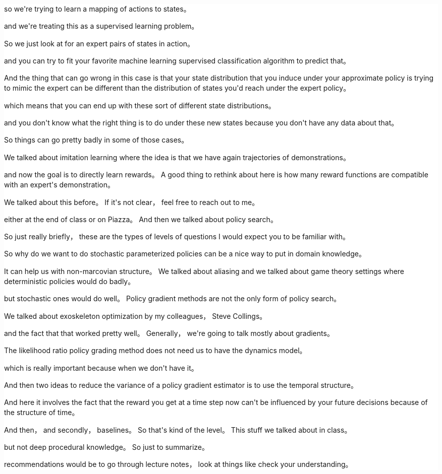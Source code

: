 so we're trying to learn a mapping of actions to states。

 and we're treating this as a supervised learning problem。

 So we just look at for an expert pairs of states in action。

 and you can try to fit your favorite machine learning supervised classification algorithm to predict that。

 And the thing that can go wrong in this case is that your state distribution that you induce under your approximate policy is trying to mimic the expert can be different than the distribution of states you'd reach under the expert policy。

 which means that you can end up with these sort of different state distributions。

 and you don't know what the right thing is to do under these new states because you don't have any data about that。

 So things can go pretty badly in some of those cases。

 We talked about imitation learning where the idea is that we have again trajectories of demonstrations。

 and now the goal is to directly learn rewards。 A good thing to rethink about here is how many reward functions are compatible with an expert's demonstration。

 We talked about this before。 If it's not clear， feel free to reach out to me。

 either at the end of class or on Piazza。 And then we talked about policy search。

 So just really briefly， these are the types of levels of questions I would expect you to be familiar with。

 So why do we want to do stochastic parameterized policies can be a nice way to put in domain knowledge。

 It can help us with non-marcovian structure。 We talked about aliasing and we talked about game theory settings where deterministic policies would do badly。

 but stochastic ones would do well。 Policy gradient methods are not the only form of policy search。

 We talked about exoskeleton optimization by my colleagues， Steve Collings。

 and the fact that that worked pretty well。 Generally， we're going to talk mostly about gradients。

 The likelihood ratio policy grading method does not need us to have the dynamics model。

 which is really important because when we don't have it。

 And then two ideas to reduce the variance of a policy gradient estimator is to use the temporal structure。

 And here it involves the fact that the reward you get at a time step now can't be influenced by your future decisions because of the structure of time。

 And then， and secondly， baselines。 So that's kind of the level。 This stuff we talked about in class。

 but not deep procedural knowledge。 So just to summarize。

 recommendations would be to go through lecture notes， look at things like check your understanding。
